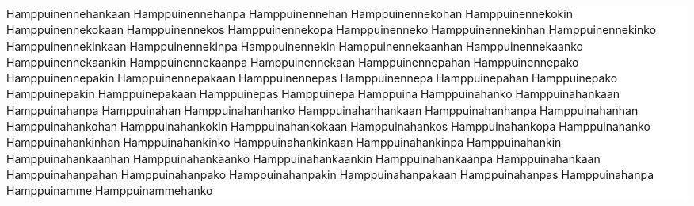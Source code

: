 Hamppuinennehankaan
Hamppuinennehanpa
Hamppuinennehan
Hamppuinennekohan
Hamppuinennekokin
Hamppuinennekokaan
Hamppuinennekos
Hamppuinennekopa
Hamppuinenneko
Hamppuinennekinhan
Hamppuinennekinko
Hamppuinennekinkaan
Hamppuinennekinpa
Hamppuinennekin
Hamppuinennekaanhan
Hamppuinennekaanko
Hamppuinennekaankin
Hamppuinennekaanpa
Hamppuinennekaan
Hamppuinennepahan
Hamppuinennepako
Hamppuinennepakin
Hamppuinennepakaan
Hamppuinennepas
Hamppuinennepa
Hamppuinepahan
Hamppuinepako
Hamppuinepakin
Hamppuinepakaan
Hamppuinepas
Hamppuinepa
Hamppuina
Hamppuinahanko
Hamppuinahankaan
Hamppuinahanpa
Hamppuinahan
Hamppuinahanhanko
Hamppuinahanhankaan
Hamppuinahanhanpa
Hamppuinahanhan
Hamppuinahankohan
Hamppuinahankokin
Hamppuinahankokaan
Hamppuinahankos
Hamppuinahankopa
Hamppuinahanko
Hamppuinahankinhan
Hamppuinahankinko
Hamppuinahankinkaan
Hamppuinahankinpa
Hamppuinahankin
Hamppuinahankaanhan
Hamppuinahankaanko
Hamppuinahankaankin
Hamppuinahankaanpa
Hamppuinahankaan
Hamppuinahanpahan
Hamppuinahanpako
Hamppuinahanpakin
Hamppuinahanpakaan
Hamppuinahanpas
Hamppuinahanpa
Hamppuinamme
Hamppuinammehanko